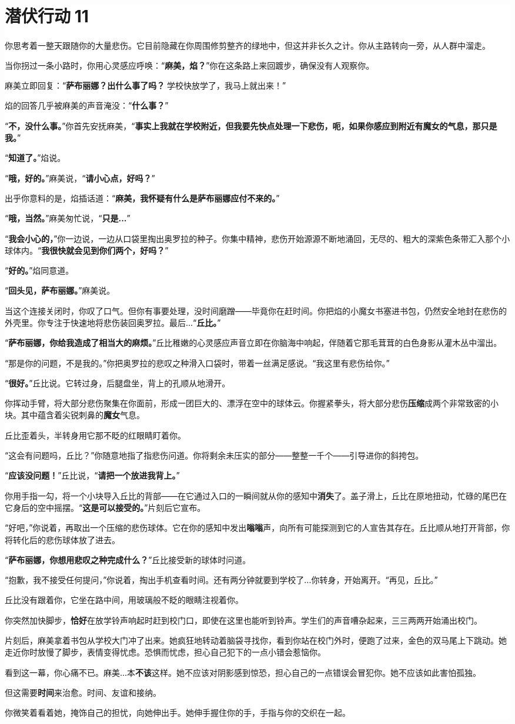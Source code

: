 # 潜伏行动 11

你思考着一整天跟随你的大量悲伤。它目前隐藏在你周围修剪整齐的绿地中，但这并非长久之计。你从主路转向一旁，从人群中溜走。

当你拐过一条小路时，你用心灵感应呼唤：“**麻美，焰？**”你在这条路上来回踱步，确保没有人观察你。

麻美立即回复：“**萨布丽娜？出什么事了吗？** 学校快放学了，我马上就出来！”

焰的回答几乎被麻美的声音淹没：“**什么事？**”

“**不，没什么事。**”你首先安抚麻美，“**事实上我就在学校附近，但我要先快点处理一下悲伤，呃，如果你感应到附近有魔女的气息，那只是我。**”

“**知道了。**”焰说。  

“**哦，好的。**”麻美说，“**请小心点，好吗？**”

出乎你意料的是，焰插话道：“**麻美，我怀疑有什么是萨布丽娜应付不来的。**”

“**哦，当然。**”麻美匆忙说，“**只是...**”

“**我会小心的，**”你一边说，一边从口袋里掏出奥罗拉的种子。你集中精神，悲伤开始源源不断地涌回，无尽的、粗大的深紫色条带汇入那个小球体内。“**我很快就会见到你们两个，好吗？**”

“**好的。**”焰同意道。

“**回头见，萨布丽娜。**”麻美说。  

当这个连接关闭时，你叹了口气。但你有事要处理，没时间磨蹭——毕竟你在赶时间。你把焰的小魔女书塞进书包，仍然安全地封在悲伤的外壳里。你专注于快速地将悲伤装回奥罗拉。最后...“**丘比。**”

“**萨布丽娜，你给我造成了相当大的麻烦。**”丘比稚嫩的心灵感应声音立即在你脑海中响起，伴随着它那毛茸茸的白色身影从灌木丛中溜出。

“那是你的问题，不是我的。”你把奥罗拉的悲叹之种滑入口袋时，带着一丝满足感说。“我这里有悲伤给你。”

“**很好。**”丘比说。它转过身，后腿盘坐，背上的孔顺从地滑开。

你挥动手臂，将大部分悲伤聚集在你面前，形成一团巨大的、漂浮在空中的球体云。你握紧拳头，将大部分悲伤**压缩**成两个非常致密的小块。其中蕴含着尖锐刺鼻的**魔女**气息。

丘比歪着头，半转身用它那不眨的红眼睛盯着你。

“这会有问题吗，丘比？”你随意地指了指悲伤问道。你将剩余未压实的部分——整整一千个——引导进你的斜挎包。

“**应该没问题！**”丘比说，“**请把一个放进我背上。**”  

你用手指一勾，将一个小块导入丘比的背部——在它通过入口的一瞬间就从你的感知中**消失**了。盖子滑上，丘比在原地扭动，忙碌的尾巴在它身后的空中摇摆。“**这是可以接受的。**”片刻后它宣布。

“好吧，”你说着，再取出一个压缩的悲伤球体。它在你的感知中发出**嗡嗡**声，向所有可能探测到它的人宣告其存在。丘比顺从地打开背部，你将转化后的悲伤球体放了进去。

“**萨布丽娜，你想用悲叹之种完成什么？**”丘比接受新的球体时问道。

“抱歉，我不接受任何提问，”你说着，掏出手机查看时间。还有两分钟就要到学校了...你转身，开始离开。“再见，丘比。”

丘比没有跟着你，它坐在路中间，用玻璃般不眨的眼睛注视着你。

你突然加快脚步，**恰好**在放学铃声响起时赶到校门口，即使在这里也能听到铃声。学生们的声音嘈杂起来，三三两两开始涌出校门。

片刻后，麻美拿着书包从学校大门冲了出来。她疯狂地转动着脑袋寻找你，看到你站在校门外时，便跑了过来，金色的双马尾上下跳动。她走近你时放慢了脚步，表情变得忧虑。恐惧而忧虑，担心自己犯下的一点小错会惹恼你。

看到这一幕，你心痛不已。麻美...本**不该**这样。她不应该对阴影感到惊恐，担心自己的一点错误会冒犯你。她不应该如此害怕孤独。

但这需要**时间**来治愈。时间、友谊和接纳。

你微笑着看着她，掩饰自己的担忧，向她伸出手。她伸手握住你的手，手指与你的交织在一起。
